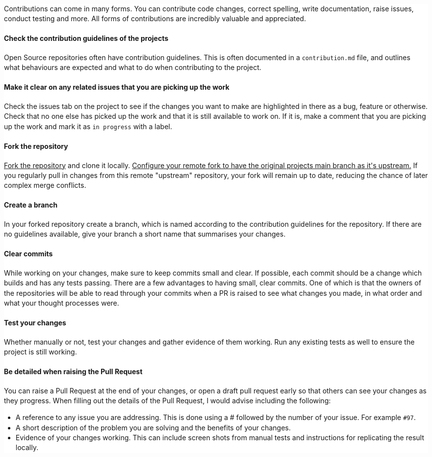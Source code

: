 Contributions can come in many forms. You can contribute code changes, correct spelling, write documentation, raise issues, conduct testing and more. All forms of contributions are incredibly valuable and appreciated.

#### Check the contribution guidelines of the projects

Open Source repositories often have contribution guidelines. This is often documented in a `contribution.md` file, and outlines what behaviours are expected and what to do when contributing to the project.

#### Make it clear on any related issues that you are picking up the work

Check the issues tab on the project to see if the changes you want to make are highlighted in there as a bug, feature or otherwise. Check that no one else has picked up the work and that it is still available to work on. If it is, make a comment that you are picking up the work and mark it as `in progress` with a label.

#### Fork the repository

<a href="https://guides.github.com/activities/forking/" rel="noreferrer" target="_blank">Fork the repository</a> and clone it locally. <a href="https://docs.github.com/en/github/collaborating-with-issues-and-pull-requests/configuring-a-remote-for-a-fork" rel="noreferrer" target="_blank">Configure your remote fork to have the original projects main branch as it's upstream.</a> If you regularly pull in changes from this remote "upstream" repository, your fork will remain up to date, reducing the chance of later complex merge conflicts.

#### Create a branch

In your forked repository create a branch, which is named according to the contribution guidelines for the repository. If there are no guidelines available, give your branch a short name that summarises your changes.

#### Clear commits

While working on your changes, make sure to keep commits small and clear. If possible, each commit should be a change which builds and has any tests passing. There are a few advantages to having small, clear commits. One of which is that the owners of the repositories will be able to read through your commits when a PR is raised to see what changes you made, in what order and what your thought processes were.

#### Test your changes

Whether manually or not, test your changes and gather evidence of them working. Run any existing tests as well to ensure the project is still working.

#### Be detailed when raising the Pull Request

You can raise a Pull Request at the end of your changes, or open a draft pull request early so that others can see your changes as they progress. When filling out the details of the Pull Request, I would advise including the following:

- A reference to any issue you are addressing. This is done using a # followed by the number of your issue. For example `#97`.
- A short description of the problem you are solving and the benefits of your changes.
- Evidence of your changes working. This can include screen shots from manual tests and instructions for replicating the result locally.
